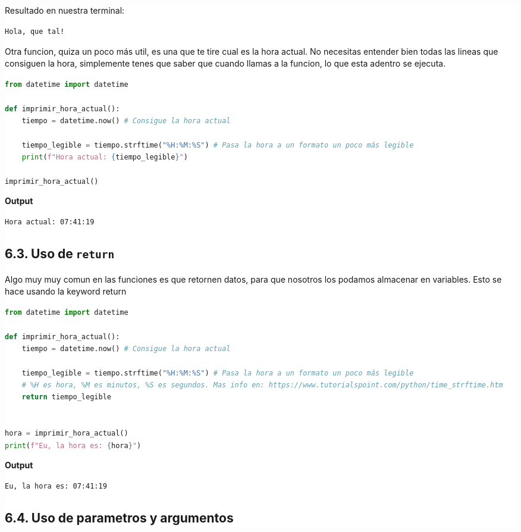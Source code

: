 Resultado en nuestra terminal:

```
Hola, que tal!
```

Otra funcion, quiza un poco más util, es una que te tire cual es la hora actual.
No necesitas entender bien todas las lineas que consiguen la hora,
simplemente tenes que saber que cuando llamas a la funcion, lo que esta adentro se ejecuta.

```py
from datetime import datetime

def imprimir_hora_actual():
	tiempo = datetime.now() # Consigue la hora actual

	tiempo_legible = tiempo.strftime("%H:%M:%S") # Pasa la hora a un formato un poco más legible
	print(f"Hora actual: {tiempo_legible}")

imprimir_hora_actual()
```

**Output**

```
Hora actual: 07:41:19
```

## 6.3. Uso de `return`

Algo muy muy comun en las funciones es que retornen datos, para que nosotros los podamos almacenar en variables.
Esto se hace usando la keyword return

```py
from datetime import datetime

def imprimir_hora_actual():
	tiempo = datetime.now() # Consigue la hora actual

	tiempo_legible = tiempo.strftime("%H:%M:%S") # Pasa la hora a un formato un poco más legible
	# %H es hora, %M es minutos, %S es segundos. Mas info en: https://www.tutorialspoint.com/python/time_strftime.htm
	return tiempo_legible


hora = imprimir_hora_actual()
print(f"Eu, la hora es: {hora}")
```

**Output**

```
Eu, la hora es: 07:41:19
```

## 6.4. Uso de parametros y argumentos
